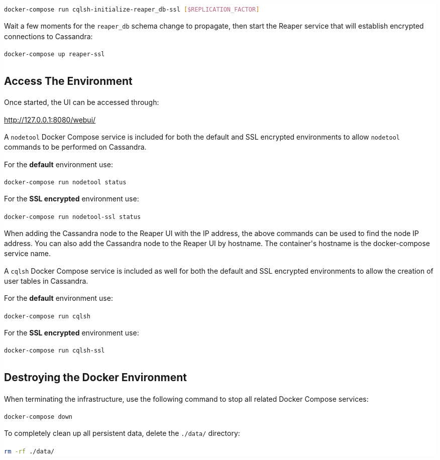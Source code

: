 ```bash
docker-compose run cqlsh-initialize-reaper_db-ssl [$REPLICATION_FACTOR]
```

Wait a few moments for the `reaper_db` schema change to propagate, then start the Reaper service that will establish encrypted connections to Cassandra:

```bash
docker-compose up reaper-ssl
```


## Access The Environment

Once started, the UI can be accessed through:

http://127.0.0.1:8080/webui/

A `nodetool` Docker Compose service is included for both the default and SSL encrypted environments to allow `nodetool` commands to be performed on Cassandra.

For the **default** environment use:

```bash
docker-compose run nodetool status
```

For the **SSL encrypted** environment use:

```bash
docker-compose run nodetool-ssl status
```

When adding the Cassandra node to the Reaper UI with the IP address, the above commands can be used to find the node IP address.
You can also add the Cassandra node to the Reaper UI by hostname. The container's hostname is the docker-compose service name.

A `cqlsh` Docker Compose service is included as well for both the default and SSL encrypted environments to allow the creation of user tables in Cassandra.

For the **default** environment use:

```bash
docker-compose run cqlsh
```

For the **SSL encrypted** environment use:

```bash
docker-compose run cqlsh-ssl
```

## Destroying the Docker Environment

When terminating the infrastructure, use the following command to stop
all related Docker Compose services:

```bash
docker-compose down
```

To completely clean up all persistent data, delete the `./data/` directory:

```bash
rm -rf ./data/
```
